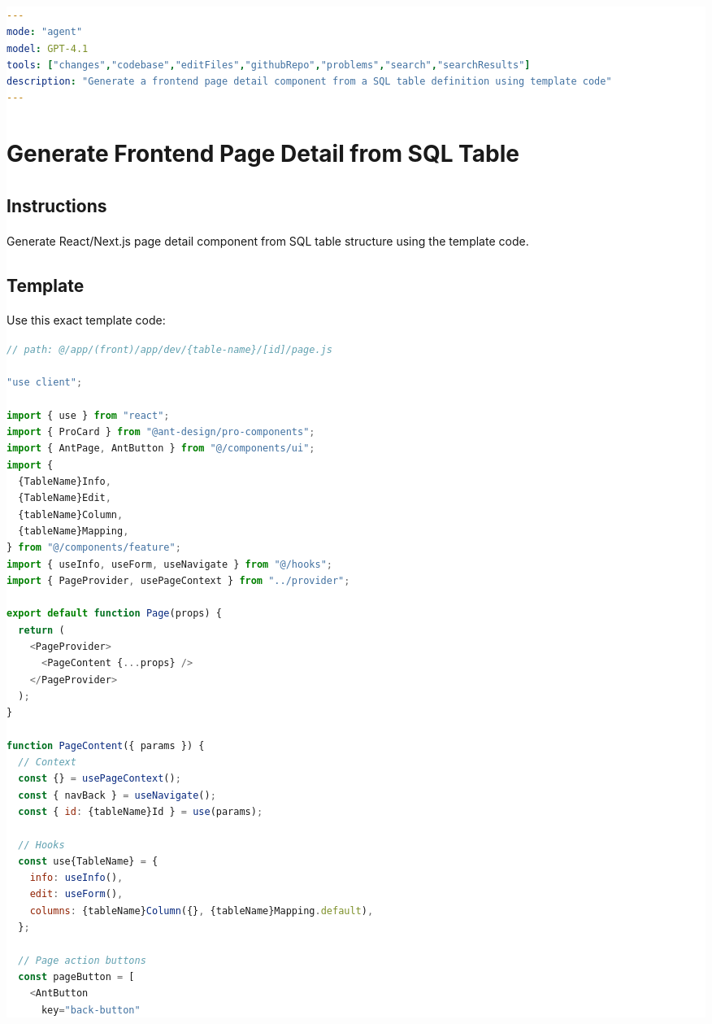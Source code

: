```yaml
---
mode: "agent"
model: GPT-4.1
tools: ["changes","codebase","editFiles","githubRepo","problems","search","searchResults"]
description: "Generate a frontend page detail component from a SQL table definition using template code"
---
```


# Generate Frontend Page Detail from SQL Table

## Instructions

Generate React/Next.js page detail component from SQL table structure using the template code.

## Template

Use this exact template code:

```javascript
// path: @/app/(front)/app/dev/{table-name}/[id]/page.js

"use client";

import { use } from "react";
import { ProCard } from "@ant-design/pro-components";
import { AntPage, AntButton } from "@/components/ui";
import {
  {TableName}Info,
  {TableName}Edit,
  {tableName}Column,
  {tableName}Mapping,
} from "@/components/feature";
import { useInfo, useForm, useNavigate } from "@/hooks";
import { PageProvider, usePageContext } from "../provider";

export default function Page(props) {
  return (
    <PageProvider>
      <PageContent {...props} />
    </PageProvider>
  );
}

function PageContent({ params }) {
  // Context
  const {} = usePageContext();
  const { navBack } = useNavigate();
  const { id: {tableName}Id } = use(params);

  // Hooks
  const use{TableName} = {
    info: useInfo(),
    edit: useForm(),
    columns: {tableName}Column({}, {tableName}Mapping.default),
  };

  // Page action buttons
  const pageButton = [
    <AntButton
      key="back-button"
```